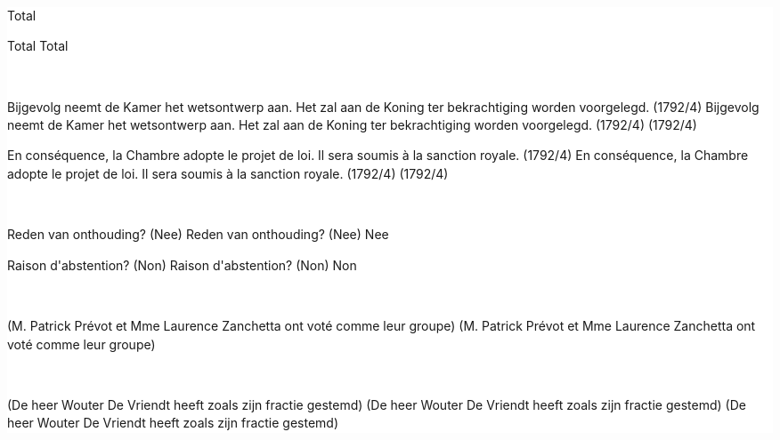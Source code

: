 
Total

Total
Total

 
 

Bijgevolg
neemt de Kamer het wetsontwerp aan. Het zal aan de Koning ter bekrachtiging
worden voorgelegd. (1792/4)
Bijgevolg
neemt de Kamer het wetsontwerp aan. Het zal aan de Koning ter bekrachtiging
worden voorgelegd. 
(1792/4)
(1792/4)


En
conséquence, la Chambre adopte le projet de loi. Il sera soumis à la sanction
royale. (1792/4)
En
conséquence, la Chambre adopte le projet de loi. Il sera soumis à la sanction
royale. 
(1792/4)
(1792/4)


 
 

Reden van onthouding? (Nee)
Reden van onthouding? 
(Nee)
Nee

Raison
d'abstention? (Non)
Raison
d'abstention? 
(Non)
Non

 
 

(M. Patrick Prévot et Mme Laurence Zanchetta ont voté comme
leur groupe)
(M. Patrick Prévot et Mme Laurence Zanchetta ont voté comme
leur groupe)

 
 

(De heer Wouter De Vriendt heeft
zoals zijn fractie gestemd)
(De heer Wouter De Vriendt heeft
zoals zijn fractie gestemd)
(De heer Wouter De Vriendt heeft
zoals zijn fractie gestemd)
